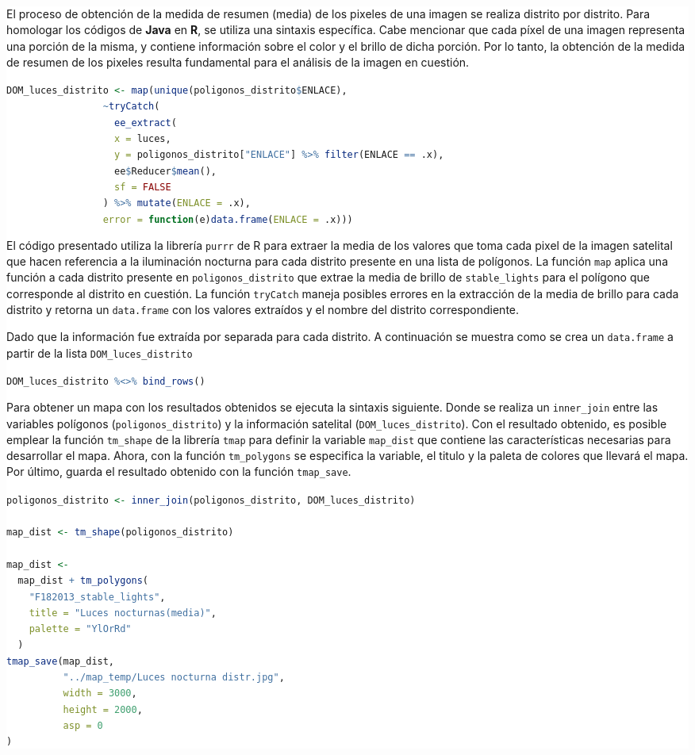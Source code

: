 El proceso de obtención de la medida de resumen (media) de los pixeles de una imagen se realiza distrito por distrito. Para homologar los códigos de **Java** en **R**, se utiliza una sintaxis específica. Cabe mencionar que cada píxel de una imagen representa una porción de la misma, y contiene información sobre el color y el brillo de dicha porción. Por lo tanto, la obtención de la medida de resumen de los pixeles resulta fundamental para el análisis de la imagen en cuestión.


```r
DOM_luces_distrito <- map(unique(poligonos_distrito$ENLACE),
                 ~tryCatch(
                   ee_extract(
                   x = luces,
                   y = poligonos_distrito["ENLACE"] %>% filter(ENLACE == .x),
                   ee$Reducer$mean(),
                   sf = FALSE
                 ) %>% mutate(ENLACE = .x),
                 error = function(e)data.frame(ENLACE = .x)))
```

El código presentado utiliza la librería `purrr` de R para extraer la media de los valores que toma cada pixel de la imagen satelital que hacen referencia a la iluminación nocturna para cada distrito presente en una lista de polígonos. La función `map` aplica una función a cada distrito presente en `poligonos_distrito` que extrae la media de brillo de `stable_lights` para el polígono que corresponde al distrito en cuestión. La función `tryCatch` maneja posibles errores en la extracción de la media de brillo para cada distrito y retorna un `data.frame` con los valores extraídos y el nombre del distrito correspondiente.

Dado que la información fue extraída por separada para cada distrito. A continuación se muestra como se crea un `data.frame` a partir de la lista `DOM_luces_distrito`


```r
DOM_luces_distrito %<>% bind_rows()
```

Para obtener un mapa con los resultados obtenidos se ejecuta la sintaxis siguiente. Donde se realiza un `inner_join` entre las variables polígonos (`poligonos_distrito`) y la información satelital (`DOM_luces_distrito`). Con el resultado obtenido, es posible emplear la función `tm_shape` de la librería `tmap` para definir la variable  `map_dist` que contiene las características necesarias para desarrollar el mapa. Ahora, con la función `tm_polygons` se especifica la variable, el titulo y la paleta de colores que llevará el mapa. Por último, guarda el resultado obtenido con la función `tmap_save`.  
 

```r
poligonos_distrito <- inner_join(poligonos_distrito, DOM_luces_distrito)

map_dist <- tm_shape(poligonos_distrito)

map_dist <-
  map_dist + tm_polygons(
    "F182013_stable_lights",
    title = "Luces nocturnas(media)",
    palette = "YlOrRd"
  )
tmap_save(map_dist,
          "../map_temp/Luces nocturna distr.jpg",
          width = 3000,
          height = 2000,
          asp = 0
)
```
